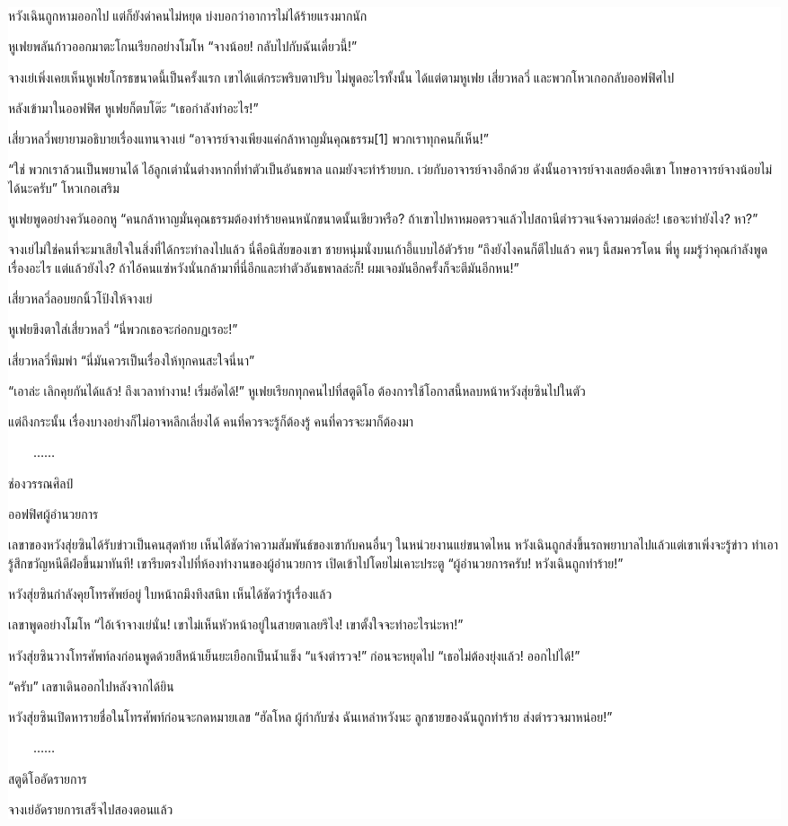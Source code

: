 หวังเฉินถูกหามออกไป แต่ก็ยังด่าคนไม่หยุด บ่งบอกว่าอาการไม่ได้ร้ายแรงมากนัก 

หูเฟยพลันก้าวออกมาตะโกนเรียกอย่างโมโห “จางน้อย! กลับไปกับฉันเดี๋ยวนี้!”

จางเย่เพิ่งเคยเห็นหูเฟยโกรธขนาดนี้เป็นครั้งแรก เขาได้แต่กระพริบตาปริบ ไม่พูดอะไรทั้งนั้น ได้แต่ตามหูเฟย เสี่ยวหลวี่ และพวกโหวเกอกลับออฟฟิศไป

หลังเข้ามาในออฟฟิศ หูเฟยก็ตบโต๊ะ “เธอกำลังทำอะไร!”

เสี่ยวหลวี่พยายามอธิบายเรื่องแทนจางเย่ “อาจารย์จางเพียงแค่กล้าหาญมั่นคุณธรรม[1] พวกเราทุกคนก็เห็น!”

“ใช่ พวกเราล้วนเป็นพยานได้ ไอ้ลูกเต่านั่นต่างหากที่ทำตัวเป็นอันธพาล แถมยังจะทำร้ายบก. เว่ยกับอาจารย์จางอีกด้วย ดังนั้นอาจารย์จางเลยต้องตีเขา โทษอาจารย์จางน้อยไม่ได้นะครับ” โหวเกอเสริม

หูเฟยพูดอย่างควันออกหู “คนกล้าหาญมั่นคุณธรรมต้องทำร้ายคนหนักขนาดนั้นเชียวหรือ? ถ้าเขาไปหาหมอตรวจแล้วไปสถานีตำรวจแจ้งความต่อล่ะ! เธอจะทำยังไง? หา?”

จางเย่ไม่ใช่คนที่จะมาเสียใจในสิ่งที่ได้กระทำลงไปแล้ว นี่คือนิสัยของเขา ชายหนุ่มนั่งบนเก้าอี้แบบไอ้ตัวร้าย “ถึงยังไงคนก็ตีไปแล้ว คนๆ นี้สมควรโดน พี่หู ผมรู้ว่าคุณกำลังพูดเรื่องอะไร แต่แล้วยังไง? ถ้าไอ้คนแซ่หวังนั่นกล้ามาที่นี่อีกและทำตัวอันธพาลล่ะก็! ผมเจอมันอีกครั้งก็จะตีมันอีกหน!”

เสี่ยวหลวี่ลอบยกนิ้วโป้งให้จางเย่

หูเฟยขึงตาใส่เสี่ยวหลวี่ “นี่พวกเธอจะก่อกบฏเรอะ!”

เสี่ยวหลวี่พึมพำ “นี่มันควรเป็นเรื่องให้ทุกคนสะใจนี่นา”

“เอาล่ะ เลิกคุยกันได้แล้ว! ถึงเวลาทำงาน! เริ่มอัดได้!” หูเฟยเรียกทุกคนไปที่สตูดิโอ ต้องการใช้โอกาสนี้หลบหน้าหวังสุ่ยซินไปในตัว

แต่ถึงกระนั้น เรื่องบางอย่างก็ไม่อาจหลีกเลี่ยงได้ คนที่ควรจะรู้ก็ต้องรู้ คนที่ควรจะมาก็ต้องมา


　　……


ช่องวรรณศิลป์

ออฟฟิศผู้อำนวยการ

เลขาของหวังสุ่ยซินได้รับข่าวเป็นคนสุดท้าย เห็นได้ชัดว่าความสัมพันธ์ของเขากับคนอื่นๆ ในหน่วยงานแย่ขนาดไหน หวังเฉินถูกส่งขึ้นรถพยาบาลไปแล้วแต่เขาเพิ่งจะรู้ข่าว ทำเอารู้สึกขวัญหนีดีฝ่อขึ้นมาทันที! เขารีบตรงไปที่ห้องทำงานของผู้อำนวยการ เปิดเข้าไปโดยไม่เคาะประตู “ผู้อำนวยการครับ! หวังเฉินถูกทำร้าย!”

หวังสุ่ยซินกำลังคุยโทรศัพย์อยู่ ใบหน้าถมึงทึงสนิท เห็นได้ชัดว่ารู้เรื่องแล้ว

เลขาพูดอย่างโมโห “ไอ้เจ้าจางเย่นั่น! เขาไม่เห็นหัวหน้าอยู่ในสายตาเลยรึไง! เขาตั้งใจจะทำอะไรน่ะหา!”

หวังสุ่ยซินวางโทรศัพท์ลงก่อนพูดด้วยสีหน้าเย็นยะเยือกเป็นน้ำแข็ง “แจ้งตำรวจ!” ก่อนจะหยุดไป “เธอไม่ต้องยุ่งแล้ว! ออกไปได้!”

“ครับ” เลขาเดินออกไปหลังจากได้ยิน

หวังสุ่ยซินเปิดหารายชื่อในโทรศัพท์ก่อนจะกดหมายเลข “ฮัลโหล ผู้กำกับซ่ง ฉันเหล่าหวังนะ ลูกชายของฉันถูกทำร้าย ส่งตำรวจมาหน่อย!”


　　……


สตูดิโออัดรายการ

จางเย่อัดรายการเสร็จไปสองตอนแล้ว
